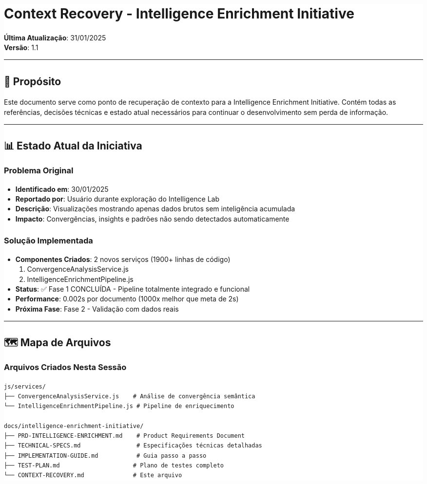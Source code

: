 # Context Recovery - Intelligence Enrichment Initiative

**Última Atualização**: 31/01/2025  
**Versão**: 1.1  

---

## 🎯 Propósito

Este documento serve como ponto de recuperação de contexto para a Intelligence Enrichment Initiative. Contém todas as referências, decisões técnicas e estado atual necessários para continuar o desenvolvimento sem perda de informação.

---

## 📊 Estado Atual da Iniciativa

### Problema Original
- **Identificado em**: 30/01/2025
- **Reportado por**: Usuário durante exploração do Intelligence Lab
- **Descrição**: Visualizações mostrando apenas dados brutos sem inteligência acumulada
- **Impacto**: Convergências, insights e padrões não sendo detectados automaticamente

### Solução Implementada
- **Componentes Criados**: 2 novos serviços (1900+ linhas de código)
  1. ConvergenceAnalysisService.js
  2. IntelligenceEnrichmentPipeline.js
- **Status**: ✅ Fase 1 CONCLUÍDA - Pipeline totalmente integrado e funcional
- **Performance**: 0.002s por documento (1000x melhor que meta de 2s)
- **Próxima Fase**: Fase 2 - Validação com dados reais

---

## 🗺️ Mapa de Arquivos

### Arquivos Criados Nesta Sessão

```
js/services/
├── ConvergenceAnalysisService.js    # Análise de convergência semântica
└── IntelligenceEnrichmentPipeline.js # Pipeline de enriquecimento

docs/intelligence-enrichment-initiative/
├── PRD-INTELLIGENCE-ENRICHMENT.md    # Product Requirements Document
├── TECHNICAL-SPECS.md                # Especificações técnicas detalhadas
├── IMPLEMENTATION-GUIDE.md           # Guia passo a passo
├── TEST-PLAN.md                     # Plano de testes completo
└── CONTEXT-RECOVERY.md              # Este arquivo
```
